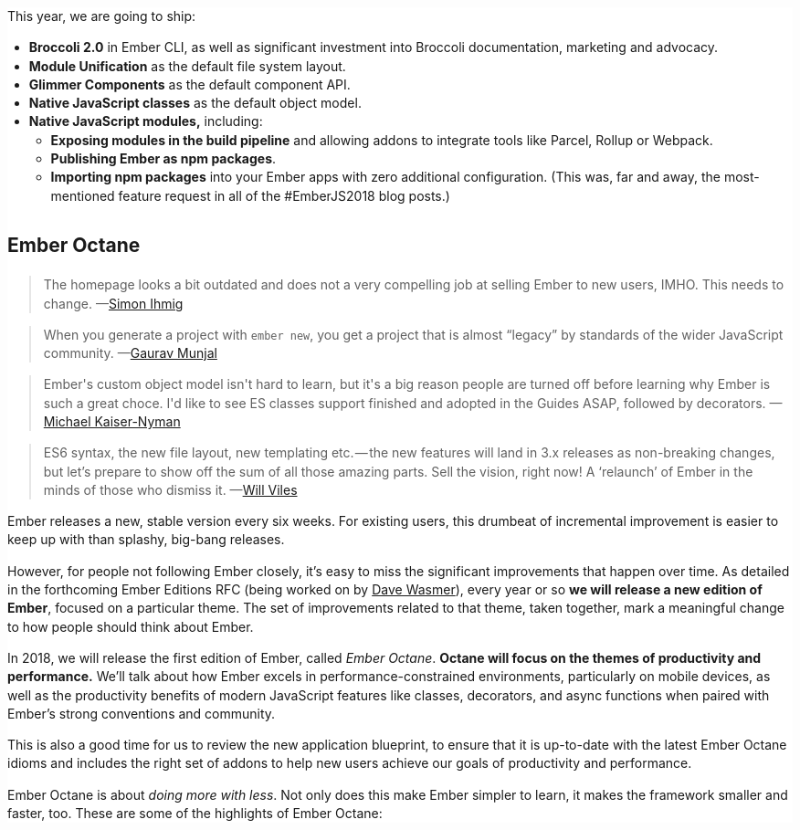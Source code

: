 This year, we are going to ship:

- **Broccoli 2.0** in Ember CLI, as well as significant investment into Broccoli documentation, marketing and advocacy.
- **Module Unification** as the default file system layout.
- **Glimmer Components** as the default component API.
- **Native JavaScript classes** as the default object model.
- **Native JavaScript modules,** including:
  - **Exposing modules in the build pipeline** and allowing addons to integrate tools like Parcel, Rollup or Webpack.
  - **Publishing Ember as npm packages**.
  - **Importing npm packages** into your Ember apps with zero additional configuration. (This was, far and away, the most-mentioned feature request in all of the #EmberJS2018 blog posts.)

## Ember Octane

> The homepage looks a bit outdated and does not a very compelling job at selling Ember to new users, IMHO. This needs to change.
> —[Simon Ihmig](https://www.kaliber5.de/en/blog/ember-js-in-2018-get-better-at-marketing/)

> When you generate a project with `ember new`, you get a project that is almost “legacy” by standards of the wider JavaScript community.
> —[Gaurav Munjal](https://medium.com/@gauravmunjal_86037/stability-without-stagnation-in-2018-ce2d4f519991)

> Ember's custom object model isn't hard to learn, but it's a big reason people are turned off before learning why Ember is such a great choce. I'd like to see ES classes support finished and adopted in the Guides ASAP, followed by decorators.
> —[Michael Kaiser-Nyman](https://gist.github.com/michaelrkn/ffdd67906a724362bd8f5ccc3434db0f)

> ES6 syntax, the new file layout, new templating etc. — the new features will land in 3.x releases as non-breaking changes, but let’s prepare to show off the sum of all those amazing parts. Sell the vision, right now! A ‘relaunch’ of Ember in the minds of those who dismiss it.
> —[Will Viles](https://medium.com/@willviles/ember-js-in-2018-lets-market-the-future-e6be9c42cf86)

Ember releases a new, stable version every six weeks. For existing users, this drumbeat of incremental improvement is easier to keep up with than splashy, big-bang releases.

However, for people not following Ember closely, it’s easy to miss the significant improvements that happen over time. As detailed in the forthcoming Ember Editions RFC (being worked on by [Dave Wasmer](https://twitter.com/davewasmer)), every year or so **we will release a new edition of Ember**, focused on a particular theme. The set of improvements related to that theme, taken together, mark a meaningful change to how people should think about Ember.

In 2018, we will release the first edition of Ember, called *Ember Octane*. **Octane will focus on the themes of productivity and performance.** We’ll talk about how Ember excels in performance-constrained environments, particularly on mobile devices, as well as the productivity benefits of modern JavaScript features like classes, decorators, and async functions when paired with Ember’s strong conventions and community.

This is also a good time for us to review the new application blueprint, to ensure that it is up-to-date with the latest Ember Octane idioms and includes the right set of addons to help new users achieve our goals of productivity and performance.

Ember Octane is about *doing more with less*. Not only does this make Ember simpler to learn, it makes the framework smaller and faster, too. These are some of the highlights of Ember Octane:
